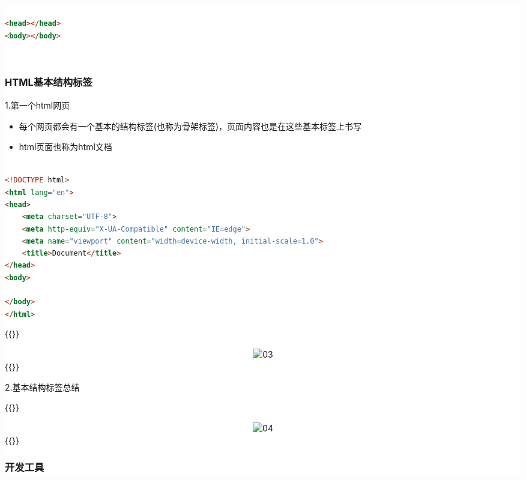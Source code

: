 ```html

<head></head>
<body></body>

```

<br>



### HTML基本结构标签

1.第一个html网页

- 每个网页都会有一个基本的结构标签(也称为骨架标签)，页面内容也是在这些基本标签上书写

- html页面也称为html文档

```html

<!DOCTYPE html>
<html lang="en">
<head>
    <meta charset="UTF-8">
    <meta http-equiv="X-UA-Compatible" content="IE=edge">
    <meta name="viewport" content="width=device-width, initial-scale=1.0">
    <title>Document</title>
</head>
<body>
    
</body>
</html>

```

{{<md>}}
<div align="center">
<img src="https://s2.loli.net/2022/02/01/iOv6q2Z3chX4Jxj.jpg" alt="03" >
</div>
{{</md>}}

2.基本结构标签总结

{{<md>}}
<div align="center">
<img src="https://s2.loli.net/2022/02/01/RgZP7AcwtVJLFQe.jpg" alt="04" >
</div>
{{</md>}}

<br>



### 开发工具
